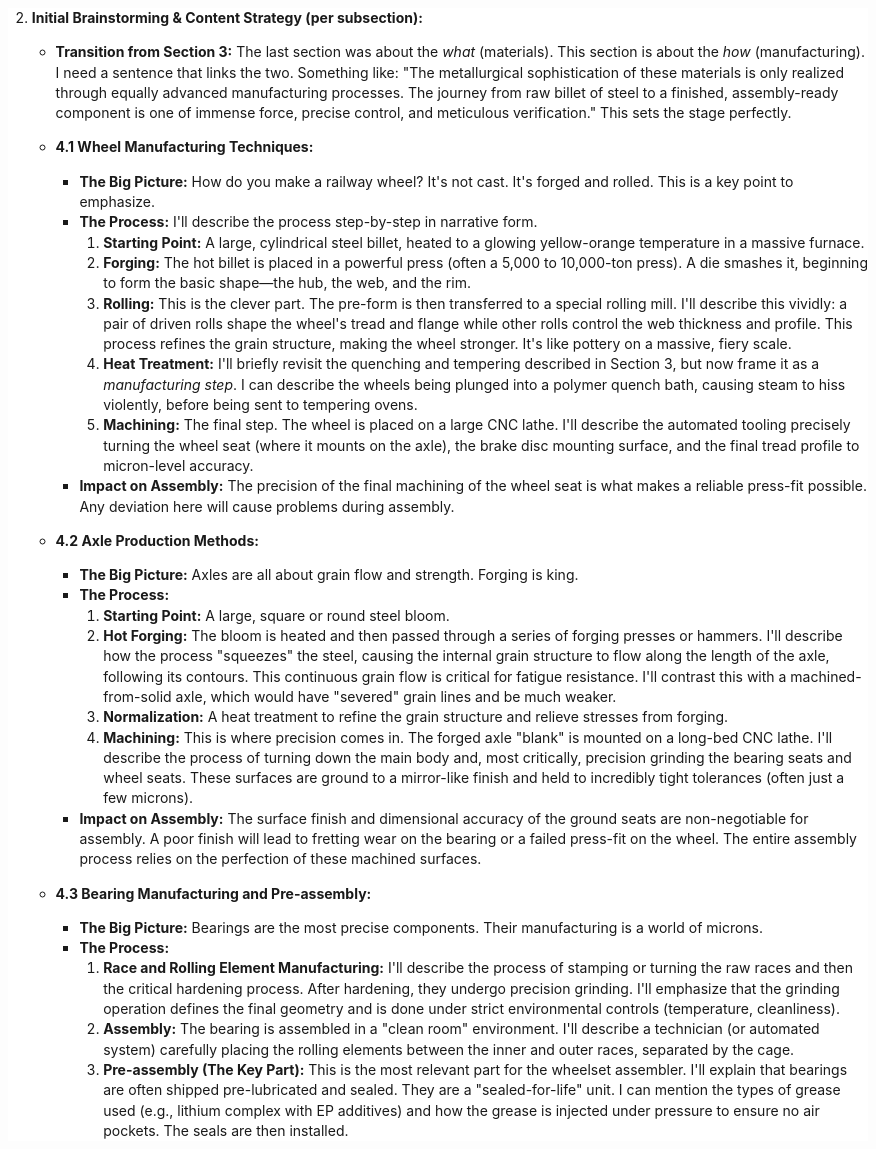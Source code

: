 2.  **Initial Brainstorming & Content Strategy (per subsection):**

    *   **Transition from Section 3:** The last section was about the *what* (materials). This section is about the *how* (manufacturing). I need a sentence that links the two. Something like: "The metallurgical sophistication of these materials is only realized through equally advanced manufacturing processes. The journey from raw billet of steel to a finished, assembly-ready component is one of immense force, precise control, and meticulous verification." This sets the stage perfectly.

    *   **4.1 Wheel Manufacturing Techniques:**
        *   **The Big Picture:** How do you make a railway wheel? It's not cast. It's forged and rolled. This is a key point to emphasize.
        *   **The Process:** I'll describe the process step-by-step in narrative form.
            1.  **Starting Point:** A large, cylindrical steel billet, heated to a glowing yellow-orange temperature in a massive furnace.
            2.  **Forging:** The hot billet is placed in a powerful press (often a 5,000 to 10,000-ton press). A die smashes it, beginning to form the basic shape—the hub, the web, and the rim.
            3.  **Rolling:** This is the clever part. The pre-form is then transferred to a special rolling mill. I'll describe this vividly: a pair of driven rolls shape the wheel's tread and flange while other rolls control the web thickness and profile. This process refines the grain structure, making the wheel stronger. It's like pottery on a massive, fiery scale.
            4.  **Heat Treatment:** I'll briefly revisit the quenching and tempering described in Section 3, but now frame it as a *manufacturing step*. I can describe the wheels being plunged into a polymer quench bath, causing steam to hiss violently, before being sent to tempering ovens.
            5.  **Machining:** The final step. The wheel is placed on a large CNC lathe. I'll describe the automated tooling precisely turning the wheel seat (where it mounts on the axle), the brake disc mounting surface, and the final tread profile to micron-level accuracy.
        *   **Impact on Assembly:** The precision of the final machining of the wheel seat is what makes a reliable press-fit possible. Any deviation here will cause problems during assembly.

    *   **4.2 Axle Production Methods:**
        *   **The Big Picture:** Axles are all about grain flow and strength. Forging is king.
        *   **The Process:**
            1.  **Starting Point:** A large, square or round steel bloom.
            2.  **Hot Forging:** The bloom is heated and then passed through a series of forging presses or hammers. I'll describe how the process "squeezes" the steel, causing the internal grain structure to flow along the length of the axle, following its contours. This continuous grain flow is critical for fatigue resistance. I'll contrast this with a machined-from-solid axle, which would have "severed" grain lines and be much weaker.
            3.  **Normalization:** A heat treatment to refine the grain structure and relieve stresses from forging.
            4.  **Machining:** This is where precision comes in. The forged axle "blank" is mounted on a long-bed CNC lathe. I'll describe the process of turning down the main body and, most critically, precision grinding the bearing seats and wheel seats. These surfaces are ground to a mirror-like finish and held to incredibly tight tolerances (often just a few microns).
        *   **Impact on Assembly:** The surface finish and dimensional accuracy of the ground seats are non-negotiable for assembly. A poor finish will lead to fretting wear on the bearing or a failed press-fit on the wheel. The entire assembly process relies on the perfection of these machined surfaces.

    *   **4.3 Bearing Manufacturing and Pre-assembly:**
        *   **The Big Picture:** Bearings are the most precise components. Their manufacturing is a world of microns.
        *   **The Process:**
            1.  **Race and Rolling Element Manufacturing:** I'll describe the process of stamping or turning the raw races and then the critical hardening process. After hardening, they undergo precision grinding. I'll emphasize that the grinding operation defines the final geometry and is done under strict environmental controls (temperature, cleanliness).
            2.  **Assembly:** The bearing is assembled in a "clean room" environment. I'll describe a technician (or automated system) carefully placing the rolling elements between the inner and outer races, separated by the cage.
            3.  **Pre-assembly (The Key Part):** This is the most relevant part for the wheelset assembler. I'll explain that bearings are often shipped pre-lubricated and sealed. They are a "sealed-for-life" unit. I can mention the types of grease used (e.g., lithium complex with EP additives) and how the grease is injected under pressure to ensure no air pockets. The seals are then installed.